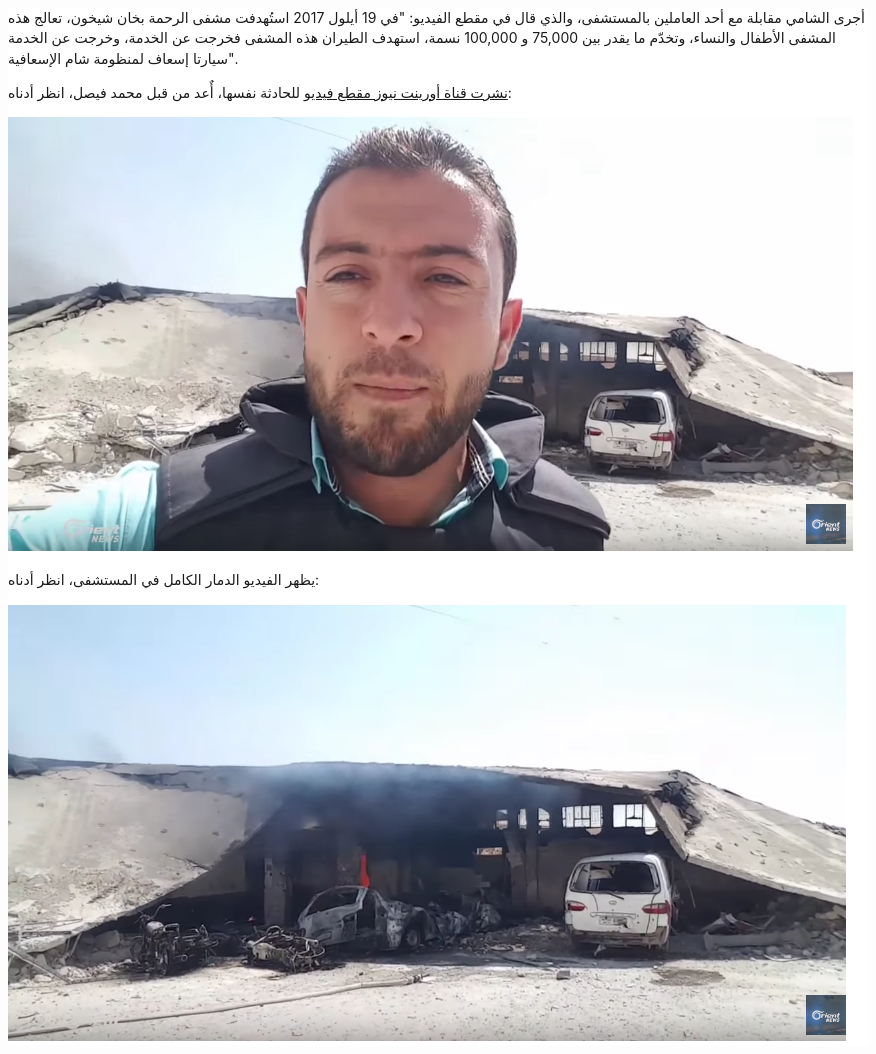 أجرى الشامي مقابلة مع أحد العاملين بالمستشفى، والذي قال في مقطع الفيديو: "في 19 أيلول 2017 استُهدفت مشفى الرحمة بخان شيخون، تعالج هذه المشفى الأطفال والنساء، وتخدّم ما يقدر بين 75,000 و 100,000 نسمة، استهدف الطيران هذه المشفى فخرجت عن الخدمة، وخرجت عن الخدمة سيارتا إسعاف لمنظومة شام الإسعافية".

[نشرت قناة أورينت نيوز مقطع فيدي](https://www.youtube.com/watch?v=eNMQXSkgB1g)و للحادثة نفسها، أٌعد من قبل محمد فيصل، انظر أدناه:

![mouhamedfaisal1.png](../assets/investigations/mouhamedfaisal1653.png)

يظهر الفيديو الدمار الكامل في المستشفى، انظر أدناه:

![mf2.png](../assets/investigations/mf23678.png)
